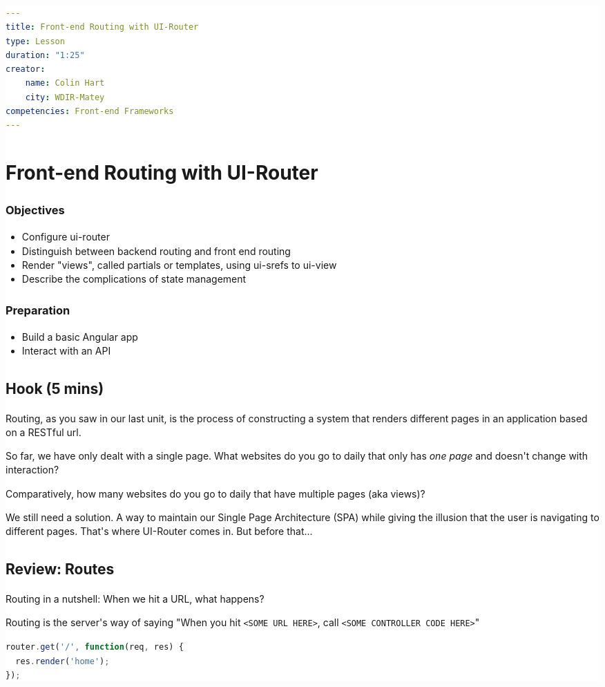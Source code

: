 ```yaml
---
title: Front-end Routing with UI-Router
type: Lesson
duration: "1:25"
creator:
    name: Colin Hart
    city: WDIR-Matey
competencies: Front-end Frameworks
---
```


# Front-end Routing with UI-Router

### Objectives
- Configure ui-router
- Distinguish between backend routing and front end routing
- Render "views", called partials or templates, using ui-srefs to ui-view
- Describe the complications of state management

### Preparation

- Build a basic Angular app
- Interact with an API

## Hook (5 mins)

Routing, as you saw in our last unit, is the process of constructing a system that renders different pages in an application based on a RESTful url.

 

So far, we have only dealt with a single page. What websites do you go to daily that only has _one page_ and doesn't change with interaction?

Comparatively, how many websites do you go to daily that have multiple pages (aka views)?

We still need a solution. A way to maintain our Single Page Architecture (SPA) while giving the illusion that the user is navigating to different pages.  That's where UI-Router comes in.  But before that...



## Review: Routes

Routing in a nutshell: When we hit a URL, what happens? 

Routing is the server's way of saying "When you hit `<SOME URL HERE>`, call `<SOME CONTROLLER CODE HERE>`"

```javascript
router.get('/', function(req, res) {
  res.render('home');
});
```
